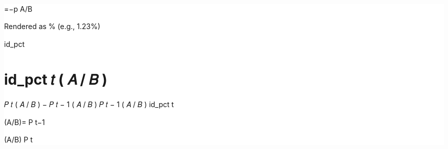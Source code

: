 =−p
A/B
	​


Rendered as % (e.g., 1.23%)

id_pct

id_pct
𝑡
(
𝐴
/
𝐵
)
=
𝑃
𝑡
(
𝐴
/
𝐵
)
−
𝑃
𝑡
−
1
(
𝐴
/
𝐵
)
𝑃
𝑡
−
1
(
𝐴
/
𝐵
)
id_pct
t
	​

(A/B)=
P
t−1
	​

(A/B)
P
t
	​
